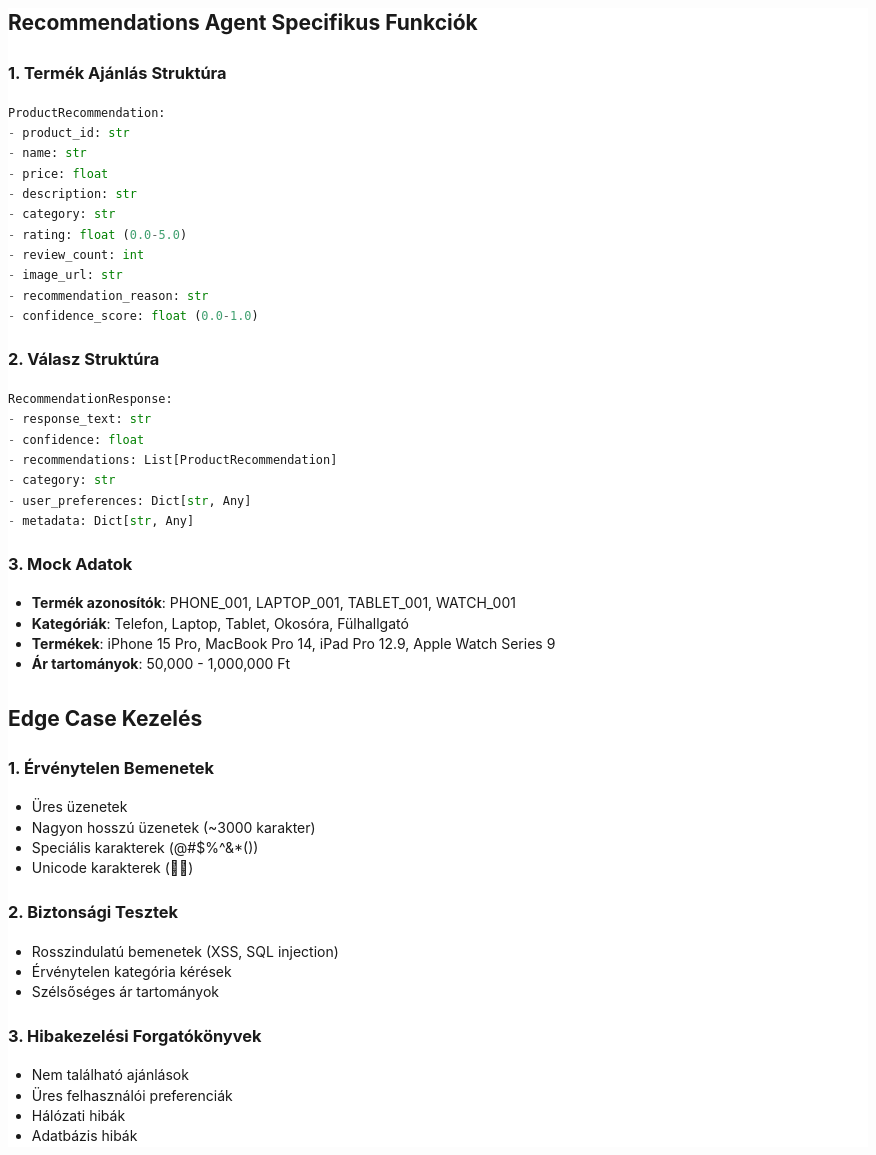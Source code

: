 ## Recommendations Agent Specifikus Funkciók

### 1. Termék Ajánlás Struktúra
```python
ProductRecommendation:
- product_id: str
- name: str
- price: float
- description: str
- category: str
- rating: float (0.0-5.0)
- review_count: int
- image_url: str
- recommendation_reason: str
- confidence_score: float (0.0-1.0)
```

### 2. Válasz Struktúra
```python
RecommendationResponse:
- response_text: str
- confidence: float
- recommendations: List[ProductRecommendation]
- category: str
- user_preferences: Dict[str, Any]
- metadata: Dict[str, Any]
```

### 3. Mock Adatok
- **Termék azonosítók**: PHONE_001, LAPTOP_001, TABLET_001, WATCH_001
- **Kategóriák**: Telefon, Laptop, Tablet, Okosóra, Fülhallgató
- **Termékek**: iPhone 15 Pro, MacBook Pro 14, iPad Pro 12.9, Apple Watch Series 9
- **Ár tartományok**: 50,000 - 1,000,000 Ft

## Edge Case Kezelés

### 1. Érvénytelen Bemenetek
- Üres üzenetek
- Nagyon hosszú üzenetek (~3000 karakter)
- Speciális karakterek (@#$%^&*())
- Unicode karakterek (🚀📱)

### 2. Biztonsági Tesztek
- Rosszindulatú bemenetek (XSS, SQL injection)
- Érvénytelen kategória kérések
- Szélsőséges ár tartományok

### 3. Hibakezelési Forgatókönyvek
- Nem található ajánlások
- Üres felhasználói preferenciák
- Hálózati hibák
- Adatbázis hibák
